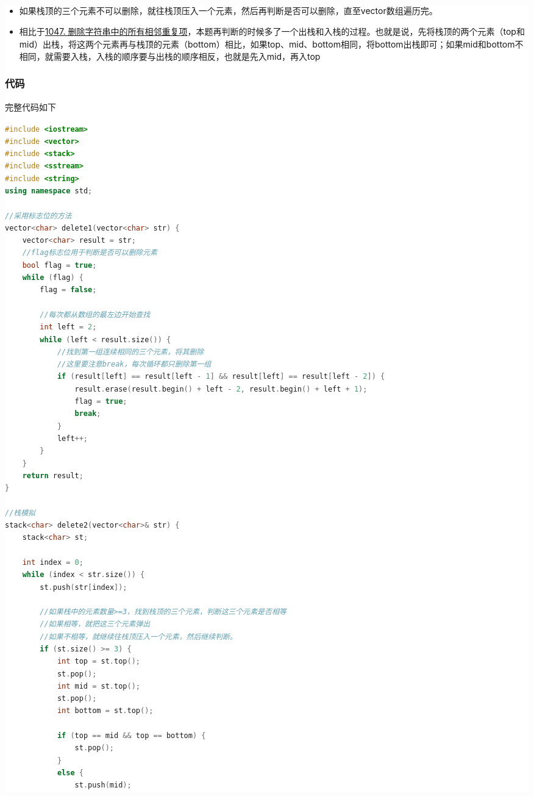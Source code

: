 - 如果栈顶的三个元素不可以删除，就往栈顶压入一个元素，然后再判断是否可以删除，直至vector数组遍历完。

- 相比于[1047. 删除字符串中的所有相邻重复项](https://leetcode.cn/problems/remove-all-adjacent-duplicates-in-string/description/)，本题再判断的时候多了一个出栈和入栈的过程。也就是说，先将栈顶的两个元素（top和mid）出栈，将这两个元素再与栈顶的元素（bottom）相比，如果top、mid、bottom相同，将bottom出栈即可；如果mid和bottom不相同，就需要入栈，入栈的顺序要与出栈的顺序相反，也就是先入mid，再入top

### 代码

完整代码如下

```c++
#include <iostream>
#include <vector>
#include <stack>
#include <sstream>
#include <string>
using namespace std;

//采用标志位的方法
vector<char> delete1(vector<char> str) {
	vector<char> result = str;
	//flag标志位用于判断是否可以删除元素
	bool flag = true;
	while (flag) {
		flag = false;

		//每次都从数组的最左边开始查找
		int left = 2;
		while (left < result.size()) {
			//找到第一组连续相同的三个元素，将其删除
			//这里要注意break，每次循环都只删除第一组
			if (result[left] == result[left - 1] && result[left] == result[left - 2]) {
				result.erase(result.begin() + left - 2, result.begin() + left + 1);
				flag = true;
				break;
			}
			left++;
		}
	}
	return result;
}

//栈模拟
stack<char> delete2(vector<char>& str) {
	stack<char> st;

	int index = 0;
	while (index < str.size()) {
		st.push(str[index]);

		//如果栈中的元素数量>=3，找到栈顶的三个元素，判断这三个元素是否相等
		//如果相等，就把这三个元素弹出
		//如果不相等，就继续往栈顶压入一个元素，然后继续判断。
		if (st.size() >= 3) {
			int top = st.top();
			st.pop();
			int mid = st.top();
			st.pop();
			int bottom = st.top();

			if (top == mid && top == bottom) {
				st.pop();
			}
			else {
				st.push(mid);
```
